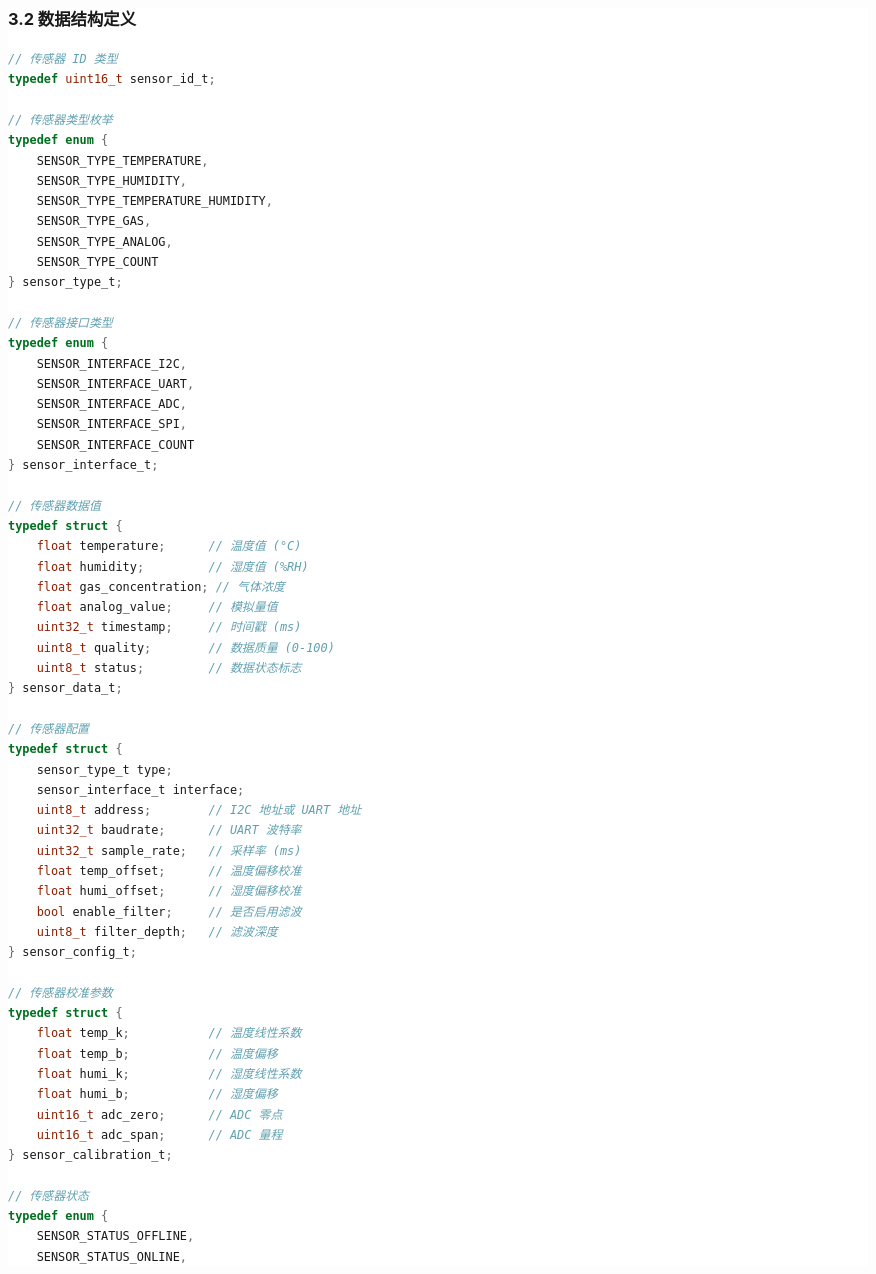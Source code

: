 ### 3.2 数据结构定义

```c
// 传感器 ID 类型
typedef uint16_t sensor_id_t;

// 传感器类型枚举
typedef enum {
    SENSOR_TYPE_TEMPERATURE,
    SENSOR_TYPE_HUMIDITY,
    SENSOR_TYPE_TEMPERATURE_HUMIDITY,
    SENSOR_TYPE_GAS,
    SENSOR_TYPE_ANALOG,
    SENSOR_TYPE_COUNT
} sensor_type_t;

// 传感器接口类型
typedef enum {
    SENSOR_INTERFACE_I2C,
    SENSOR_INTERFACE_UART,
    SENSOR_INTERFACE_ADC,
    SENSOR_INTERFACE_SPI,
    SENSOR_INTERFACE_COUNT
} sensor_interface_t;

// 传感器数据值
typedef struct {
    float temperature;      // 温度值 (°C)
    float humidity;         // 湿度值 (%RH)
    float gas_concentration; // 气体浓度
    float analog_value;     // 模拟量值
    uint32_t timestamp;     // 时间戳 (ms)
    uint8_t quality;        // 数据质量 (0-100)
    uint8_t status;         // 数据状态标志
} sensor_data_t;

// 传感器配置
typedef struct {
    sensor_type_t type;
    sensor_interface_t interface;
    uint8_t address;        // I2C 地址或 UART 地址
    uint32_t baudrate;      // UART 波特率
    uint32_t sample_rate;   // 采样率 (ms)
    float temp_offset;      // 温度偏移校准
    float humi_offset;      // 湿度偏移校准
    bool enable_filter;     // 是否启用滤波
    uint8_t filter_depth;   // 滤波深度
} sensor_config_t;

// 传感器校准参数
typedef struct {
    float temp_k;           // 温度线性系数
    float temp_b;           // 温度偏移
    float humi_k;           // 湿度线性系数
    float humi_b;           // 湿度偏移
    uint16_t adc_zero;      // ADC 零点
    uint16_t adc_span;      // ADC 量程
} sensor_calibration_t;

// 传感器状态
typedef enum {
    SENSOR_STATUS_OFFLINE,
    SENSOR_STATUS_ONLINE,
```